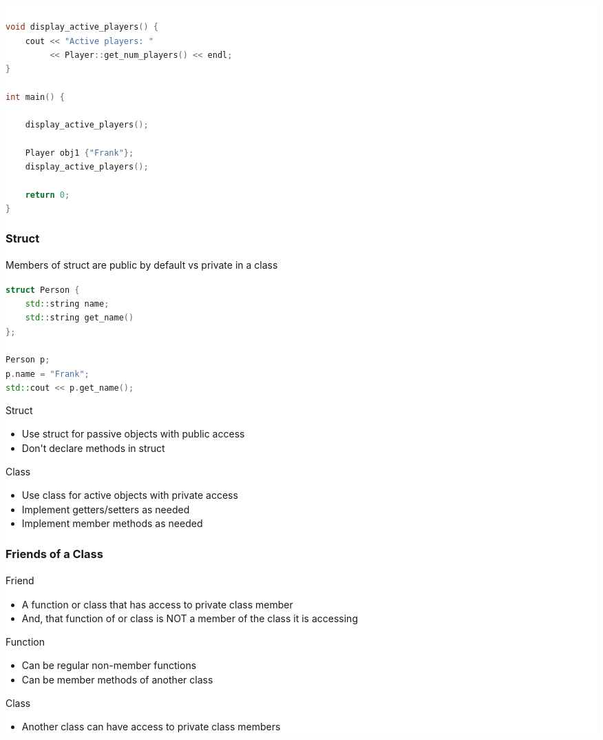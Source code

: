 ```cpp

void display_active_players() {
	cout << "Active players: "
		 << Player::get_num_players() << endl;
}

int main() {

	display_active_players();

	Player obj1 {"Frank"};
	display_active_players();

	return 0;
}
```

### Struct

Members of struct are public by default vs private in a class

```cpp
struct Person {
	std::string name;
	std::string get_name()
};

Person p;
p.name = "Frank";
std::cout << p.get_name();
```

Struct 
- Use struct for passive objects with public access
- Don't declare methods in struct

Class 
- Use class for active objects with private access
- Implement getters/setters as needed
- Implement member methods as needed

### Friends of a Class

Friend 
- A function or class that has access to private class member
- And, that function of or class is NOT a member of the class it is accessing 

Function
- Can be regular non-member functions
- Can be member methods of another class

Class 
- Another class can have access to private class members
